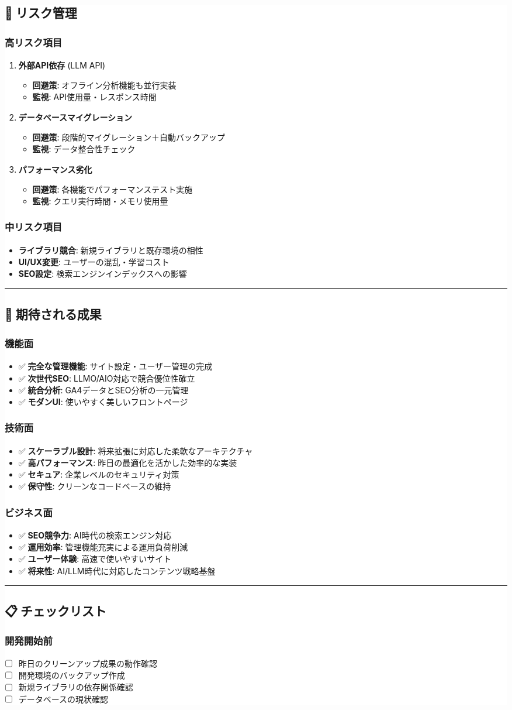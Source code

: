
## 🚨 **リスク管理**

### **高リスク項目**
1. **外部API依存** (LLM API)
   - **回避策**: オフライン分析機能も並行実装
   - **監視**: API使用量・レスポンス時間

2. **データベースマイグレーション**
   - **回避策**: 段階的マイグレーション＋自動バックアップ
   - **監視**: データ整合性チェック

3. **パフォーマンス劣化**
   - **回避策**: 各機能でパフォーマンステスト実施
   - **監視**: クエリ実行時間・メモリ使用量

### **中リスク項目**
- **ライブラリ競合**: 新規ライブラリと既存環境の相性
- **UI/UX変更**: ユーザーの混乱・学習コスト
- **SEO設定**: 検索エンジンインデックスへの影響

---

## 🎉 **期待される成果**

### **機能面**
- ✅ **完全な管理機能**: サイト設定・ユーザー管理の完成
- ✅ **次世代SEO**: LLMO/AIO対応で競合優位性確立
- ✅ **統合分析**: GA4データとSEO分析の一元管理
- ✅ **モダンUI**: 使いやすく美しいフロントページ

### **技術面**
- ✅ **スケーラブル設計**: 将来拡張に対応した柔軟なアーキテクチャ
- ✅ **高パフォーマンス**: 昨日の最適化を活かした効率的な実装
- ✅ **セキュア**: 企業レベルのセキュリティ対策
- ✅ **保守性**: クリーンなコードベースの維持

### **ビジネス面**
- ✅ **SEO競争力**: AI時代の検索エンジン対応
- ✅ **運用効率**: 管理機能充実による運用負荷削減
- ✅ **ユーザー体験**: 高速で使いやすいサイト
- ✅ **将来性**: AI/LLM時代に対応したコンテンツ戦略基盤

---

## 📋 **チェックリスト**

### **開発開始前**
- [ ] 昨日のクリーンアップ成果の動作確認
- [ ] 開発環境のバックアップ作成
- [ ] 新規ライブラリの依存関係確認
- [ ] データベースの現状確認
